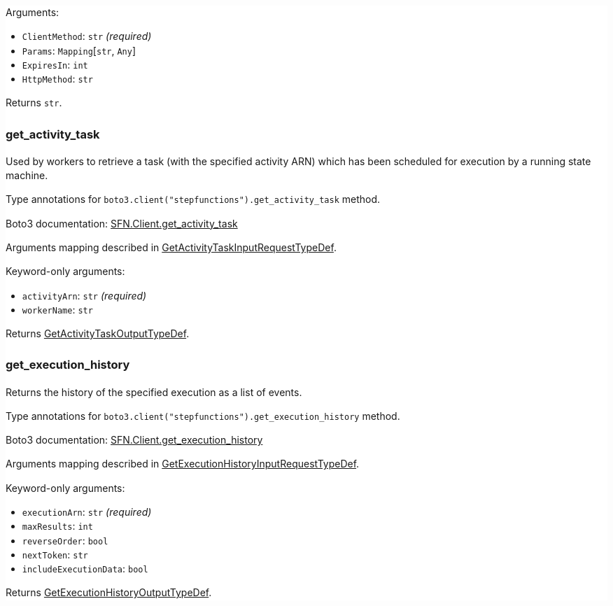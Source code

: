 Arguments:

- `ClientMethod`: `str` *(required)*
- `Params`: `Mapping`\[`str`, `Any`\]
- `ExpiresIn`: `int`
- `HttpMethod`: `str`

Returns `str`.

<a id="get\_activity\_task"></a>

### get_activity_task

Used by workers to retrieve a task (with the specified activity ARN) which has
been scheduled for execution by a running state machine.

Type annotations for `boto3.client("stepfunctions").get_activity_task` method.

Boto3 documentation:
[SFN.Client.get_activity_task](https://boto3.amazonaws.com/v1/documentation/api/latest/reference/services/stepfunctions.html#SFN.Client.get_activity_task)

Arguments mapping described in
[GetActivityTaskInputRequestTypeDef](./type_defs.md#getactivitytaskinputrequesttypedef).

Keyword-only arguments:

- `activityArn`: `str` *(required)*
- `workerName`: `str`

Returns
[GetActivityTaskOutputTypeDef](./type_defs.md#getactivitytaskoutputtypedef).

<a id="get\_execution\_history"></a>

### get_execution_history

Returns the history of the specified execution as a list of events.

Type annotations for `boto3.client("stepfunctions").get_execution_history`
method.

Boto3 documentation:
[SFN.Client.get_execution_history](https://boto3.amazonaws.com/v1/documentation/api/latest/reference/services/stepfunctions.html#SFN.Client.get_execution_history)

Arguments mapping described in
[GetExecutionHistoryInputRequestTypeDef](./type_defs.md#getexecutionhistoryinputrequesttypedef).

Keyword-only arguments:

- `executionArn`: `str` *(required)*
- `maxResults`: `int`
- `reverseOrder`: `bool`
- `nextToken`: `str`
- `includeExecutionData`: `bool`

Returns
[GetExecutionHistoryOutputTypeDef](./type_defs.md#getexecutionhistoryoutputtypedef).
